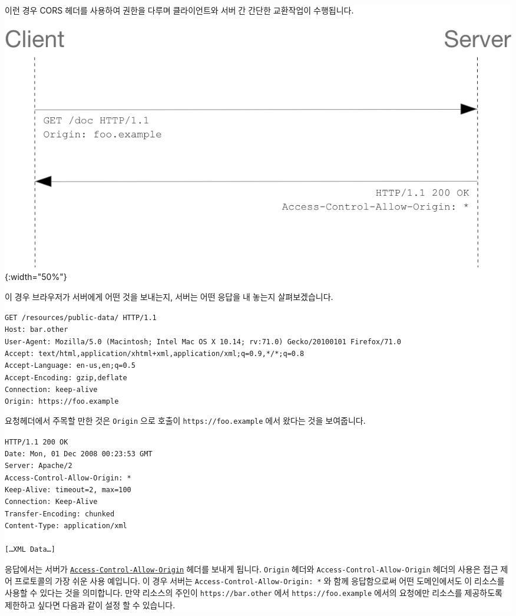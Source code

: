 이런 경우 CORS 헤더를 사용하여 권한을 다루며 클라이언트와 서버 간 간단한 교환작업이 수행됩니다.

![](./simple-req-updated.png){:width="50%"}

이 경우 브라우저가 서버에게 어떤 것을 보내는지, 서버는 어떤 응답을 내 놓는지 살펴보겠습니다.

```http
GET /resources/public-data/ HTTP/1.1
Host: bar.other
User-Agent: Mozilla/5.0 (Macintosh; Intel Mac OS X 10.14; rv:71.0) Gecko/20100101 Firefox/71.0
Accept: text/html,application/xhtml+xml,application/xml;q=0.9,*/*;q=0.8
Accept-Language: en-us,en;q=0.5
Accept-Encoding: gzip,deflate
Connection: keep-alive
Origin: https://foo.example
```

요청헤더에서 주목할 만한 것은 `Origin` 으로 호출이 `https://foo.example` 에서 왔다는 것을 보여줍니다.

```http
HTTP/1.1 200 OK
Date: Mon, 01 Dec 2008 00:23:53 GMT
Server: Apache/2
Access-Control-Allow-Origin: *
Keep-Alive: timeout=2, max=100
Connection: Keep-Alive
Transfer-Encoding: chunked
Content-Type: application/xml

[…XML Data…]
```

응답에서는 서버가  [`Access-Control-Allow-Origin`](https://developer.mozilla.org/en-US/docs/Web/HTTP/Headers/Access-Control-Allow-Origin)  헤더를 보내게 됩니다.  `Origin` 헤더와 `Access-Control-Allow-Origin` 헤더의 사용은 접근 제어 프로토콜의 가장 쉬운 사용 예입니다. 이 경우 서버는 `Access-Control-Allow-Origin: *`  와 함께 응답함으로써 어떤 도메인에서도 이 리소스를 사용할 수 있다는 것을 의미합니다. 만약 리소스의 주인이 `https://bar.other` 에서  `https://foo.example` 에서의 요청에만 리소스를 제공하도록 제한하고 싶다면 다음과 같이 설정 할 수 있습니다.
